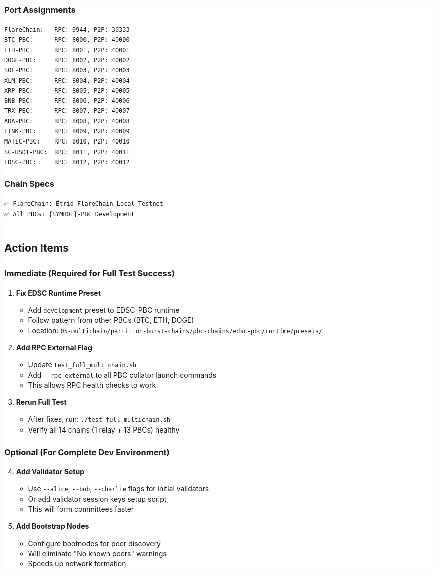 ### Port Assignments
```
FlareChain:   RPC: 9944, P2P: 30333
BTC-PBC:      RPC: 8000, P2P: 40000
ETH-PBC:      RPC: 8001, P2P: 40001
DOGE-PBC:     RPC: 8002, P2P: 40002
SOL-PBC:      RPC: 8003, P2P: 40003
XLM-PBC:      RPC: 8004, P2P: 40004
XRP-PBC:      RPC: 8005, P2P: 40005
BNB-PBC:      RPC: 8006, P2P: 40006
TRX-PBC:      RPC: 8007, P2P: 40007
ADA-PBC:      RPC: 8008, P2P: 40008
LINK-PBC:     RPC: 8009, P2P: 40009
MATIC-PBC:    RPC: 8010, P2P: 40010
SC-USDT-PBC:  RPC: 8011, P2P: 40011
EDSC-PBC:     RPC: 8012, P2P: 40012
```

### Chain Specs
```
✅ FlareChain: Ëtrid FlareChain Local Testnet
✅ All PBCs: {SYMBOL}-PBC Development
```

---

## Action Items

### Immediate (Required for Full Test Success)

1. **Fix EDSC Runtime Preset**
   - Add `development` preset to EDSC-PBC runtime
   - Follow pattern from other PBCs (BTC, ETH, DOGE)
   - Location: `05-multichain/partition-burst-chains/pbc-chains/edsc-pbc/runtime/presets/`

2. **Add RPC External Flag**
   - Update `test_full_multichain.sh`
   - Add `--rpc-external` to all PBC collator launch commands
   - This allows RPC health checks to work

3. **Rerun Full Test**
   - After fixes, run: `./test_full_multichain.sh`
   - Verify all 14 chains (1 relay + 13 PBCs) healthy

### Optional (For Complete Dev Environment)

4. **Add Validator Setup**
   - Use `--alice`, `--bob`, `--charlie` flags for initial validators
   - Or add validator session keys setup script
   - This will form committees faster

5. **Add Bootstrap Nodes**
   - Configure bootnodes for peer discovery
   - Will eliminate "No known peers" warnings
   - Speeds up network formation
